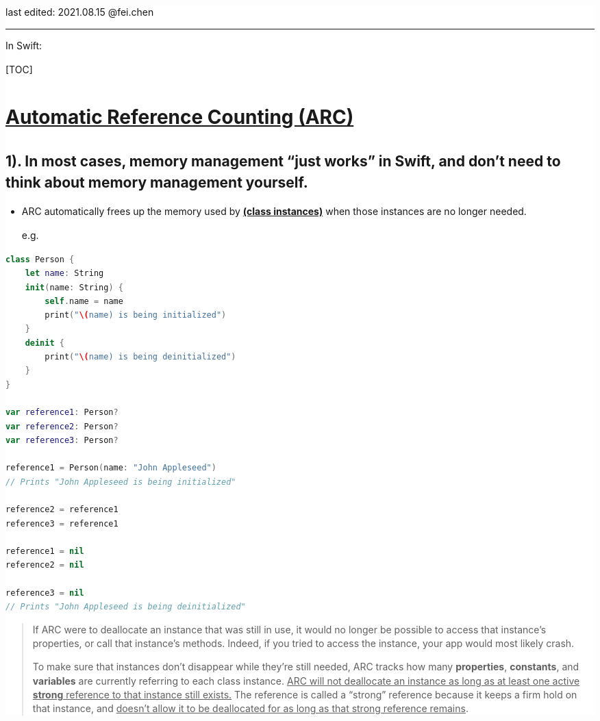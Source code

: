 last edited: 2021.08.15 @fei.chen

------

In Swift:

[TOC]

# [Automatic Reference Counting (ARC)](https://docs.swift.org/swift-book/LanguageGuide/AutomaticReferenceCounting.html)

## 1). In most cases, memory management “just works” in Swift, and don’t need to think about memory management yourself. 

- ARC automatically frees up the memory used by **<u>(class instances)</u>** when those instances are no longer needed.

  e.g.

```swift
class Person {
    let name: String
    init(name: String) {
        self.name = name
        print("\(name) is being initialized")
    }
    deinit {
        print("\(name) is being deinitialized")
    }
}

var reference1: Person?
var reference2: Person?
var reference3: Person?

reference1 = Person(name: "John Appleseed")
// Prints "John Appleseed is being initialized"

reference2 = reference1
reference3 = reference1

reference1 = nil
reference2 = nil

reference3 = nil
// Prints "John Appleseed is being deinitialized"
```

> If ARC were to deallocate an instance that was still in use, it would no longer be possible to access that instance’s properties, or call that instance’s methods. Indeed, if you tried to access the instance, your app would most likely crash.
>
> To make sure that instances don’t disappear while they’re still needed, ARC tracks how many **properties**, **constants**, and **variables** are currently referring to each class instance. <u>ARC will not deallocate an instance as long as at least one active **strong** reference to that instance still exists.</u> The reference is called a “strong” reference because it keeps a firm hold on that instance, and <u>doesn’t allow it to be deallocated for as long as that strong reference remains</u>.
